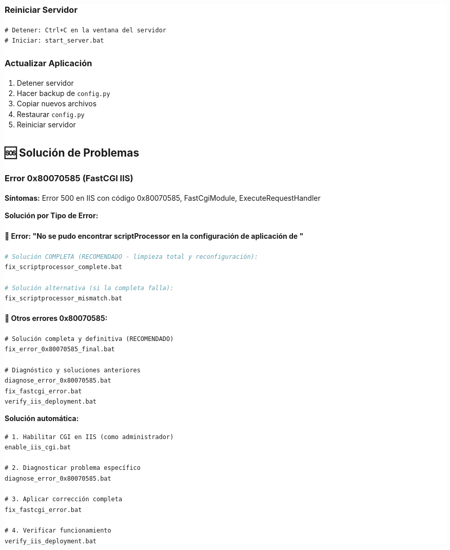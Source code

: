 ### Reiniciar Servidor
```batch
# Detener: Ctrl+C en la ventana del servidor
# Iniciar: start_server.bat
```

### Actualizar Aplicación
1. Detener servidor
2. Hacer backup de `config.py`
3. Copiar nuevos archivos
4. Restaurar `config.py`
5. Reiniciar servidor

## 🆘 Solución de Problemas

### Error 0x80070585 (FastCGI IIS)
**Síntomas:** Error 500 en IIS con código 0x80070585, FastCgiModule, ExecuteRequestHandler

**Solución por Tipo de Error:**

#### 🔧 Error: "No se pudo encontrar <handler> scriptProcessor en la configuración de aplicación de <fastCGI>"
```bash
# Solución COMPLETA (RECOMENDADO - limpieza total y reconfiguración):
fix_scriptprocessor_complete.bat

# Solución alternativa (si la completa falla):
fix_scriptprocessor_mismatch.bat
```

#### 🔧 Otros errores 0x80070585:
```batch
# Solución completa y definitiva (RECOMENDADO)
fix_error_0x80070585_final.bat

# Diagnóstico y soluciones anteriores
diagnose_error_0x80070585.bat
fix_fastcgi_error.bat
verify_iis_deployment.bat
```

**Solución automática:**
```batch
# 1. Habilitar CGI en IIS (como administrador)
enable_iis_cgi.bat

# 2. Diagnosticar problema específico
diagnose_error_0x80070585.bat

# 3. Aplicar corrección completa
fix_fastcgi_error.bat

# 4. Verificar funcionamiento
verify_iis_deployment.bat
```
